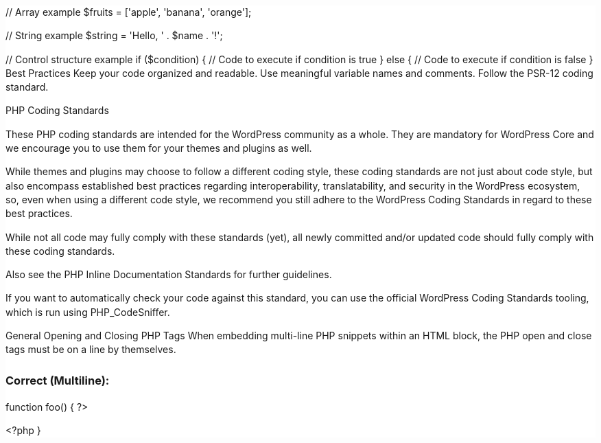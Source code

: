 // Array example
$fruits = ['apple', 'banana', 'orange'];

// String example
$string = 'Hello, ' . $name . '!';

// Control structure example
if ($condition) {
    // Code to execute if condition is true
} else {
    // Code to execute if condition is false
}
Best Practices
Keep your code organized and readable.
Use meaningful variable names and comments.
Follow the PSR-12 coding standard.


PHP Coding Standards

These PHP coding standards are intended for the WordPress community as a whole. They are mandatory for WordPress Core and we encourage you to use them for your themes and plugins as well.

While themes and plugins may choose to follow a different coding style, these coding standards are not just about code style, but also encompass established best practices regarding interoperability, translatability, and security in the WordPress ecosystem, so, even when using a different code style, we recommend you still adhere to the WordPress Coding Standards in regard to these best practices.

While not all code may fully comply with these standards (yet), all newly committed and/or updated code should fully comply with these coding standards.

Also see the PHP Inline Documentation Standards for further guidelines.

If you want to automatically check your code against this standard, you can use the official WordPress Coding Standards tooling, which is run using PHP_CodeSniffer.

General
Opening and Closing PHP Tags
When embedding multi-line PHP snippets within an HTML block, the PHP open and close tags must be on a line by themselves.

### Correct (Multiline):

function foo() {
    ?>
    <div>
        <?php
        echo esc_html(
            bar(
                $baz,
                $bat
            )
        );
        ?>
    </div>
    <?php
}
